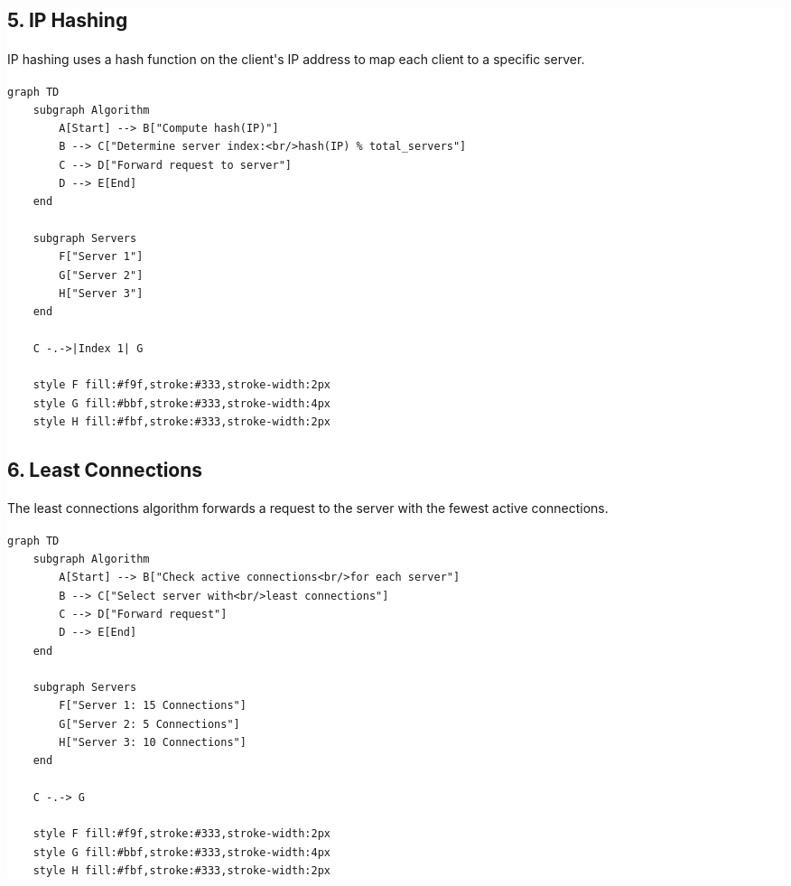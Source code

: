 ## 5. IP Hashing

IP hashing uses a hash function on the client's IP address to map each client to a specific server.

```mermaid
graph TD
    subgraph Algorithm
        A[Start] --> B["Compute hash(IP)"]
        B --> C["Determine server index:<br/>hash(IP) % total_servers"]
        C --> D["Forward request to server"]
        D --> E[End]
    end

    subgraph Servers
        F["Server 1"]
        G["Server 2"]
        H["Server 3"]
    end

    C -.->|Index 1| G

    style F fill:#f9f,stroke:#333,stroke-width:2px
    style G fill:#bbf,stroke:#333,stroke-width:4px
    style H fill:#fbf,stroke:#333,stroke-width:2px
```

## 6. Least Connections

The least connections algorithm forwards a request to the server with the fewest active connections.

```mermaid
graph TD
    subgraph Algorithm
        A[Start] --> B["Check active connections<br/>for each server"]
        B --> C["Select server with<br/>least connections"]
        C --> D["Forward request"]
        D --> E[End]
    end

    subgraph Servers
        F["Server 1: 15 Connections"]
        G["Server 2: 5 Connections"]
        H["Server 3: 10 Connections"]
    end

    C -.-> G

    style F fill:#f9f,stroke:#333,stroke-width:2px
    style G fill:#bbf,stroke:#333,stroke-width:4px
    style H fill:#fbf,stroke:#333,stroke-width:2px
```
